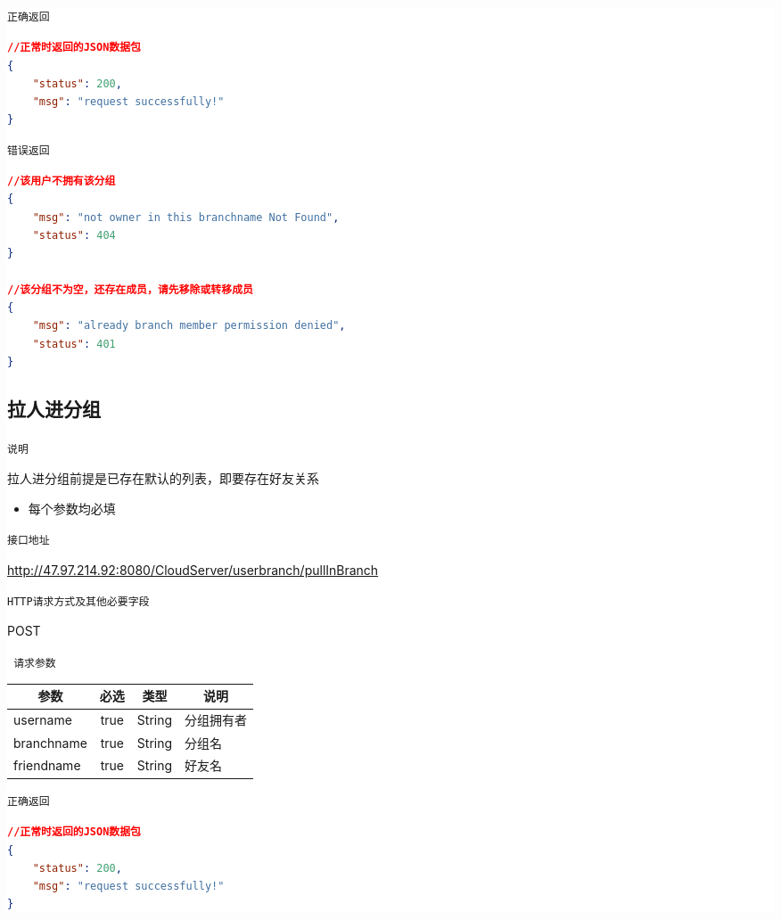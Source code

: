 
`正确返回`

```json
//正常时返回的JSON数据包
{
    "status": 200,
    "msg": "request successfully!"
}
```

`错误返回`

```json
//该用户不拥有该分组
{
    "msg": "not owner in this branchname Not Found",
    "status": 404
}

//该分组不为空，还存在成员，请先移除或转移成员
{
    "msg": "already branch member permission denied",
    "status": 401
}
```

## 拉人进分组

`说明`

拉人进分组前提是已存在默认的列表，即要存在好友关系

- 每个参数均必填

`接口地址`

http://47.97.214.92:8080/CloudServer/userbranch/pullInBranch

`HTTP请求方式及其他必要字段`

POST

` 请求参数`

| 参数                 | 必选     |  类型  | 说明
| -------------------- | :----:  | :-----:|-----------------|
| username          | true    |  String  | 分组拥有者   |
| branchname          | true    |  String  | 分组名   |
| friendname          | true    |  String  | 好友名   |

`正确返回`

```json
//正常时返回的JSON数据包
{
    "status": 200,
    "msg": "request successfully!"
}
```
